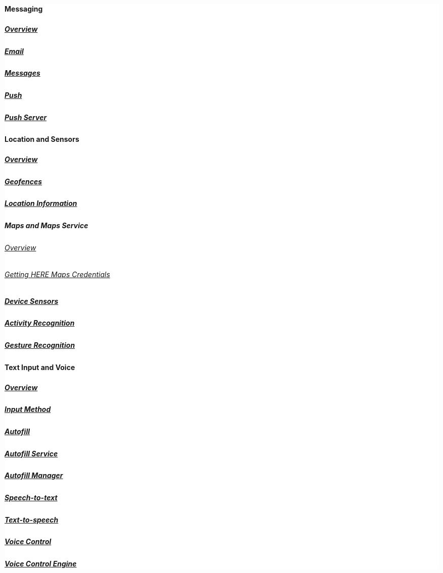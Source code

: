 #### Messaging
##### [Overview](/application/native/guides/messaging/overview.md)
##### [Email](/application/native/guides/messaging/email.md)
##### [Messages](/application/native/guides/messaging/messages.md)
##### [Push](/application/native/guides/messaging/push.md)
##### [Push Server](/application/native/guides/messaging/push-server.md)

#### Location and Sensors
##### [Overview](/application/native/guides/location-sensors/overview.md)
##### [Geofences](/application/native/guides/location-sensors/geofences.md)
##### [Location Information](/application/native/guides/location-sensors/location.md)
##### Maps and Maps Service
###### [Overview](/application/native/guides/location-sensors/maps.md)
###### [Getting HERE Maps Credentials](/application/native/guides/location-sensors/here-credentials.md)
##### [Device Sensors](/application/native/guides/location-sensors/device-sensors.md)
##### [Activity Recognition](/application/native/guides/location-sensors/activity.md)
##### [Gesture Recognition](/application/native/guides/location-sensors/gesture.md)

#### Text Input and Voice
##### [Overview](/application/native/guides/text-input/overview.md)
##### [Input Method](/application/native/guides/text-input/input-method.md)
##### [Autofill](/application/native/guides/text-input/autofill.md)
##### [Autofill Service](/application/native/guides/text-input/autofill-service.md)
##### [Autofill Manager](/application/native/guides/text-input/autofill-manager.md)
##### [Speech-to-text](/application/native/guides/text-input/stt.md)
##### [Text-to-speech](/application/native/guides/text-input/tts.md)
##### [Voice Control](/application/native/guides/text-input/voice-control.md)
##### [Voice Control Engine](/application/native/guides/text-input/voice-control-engine.md)
